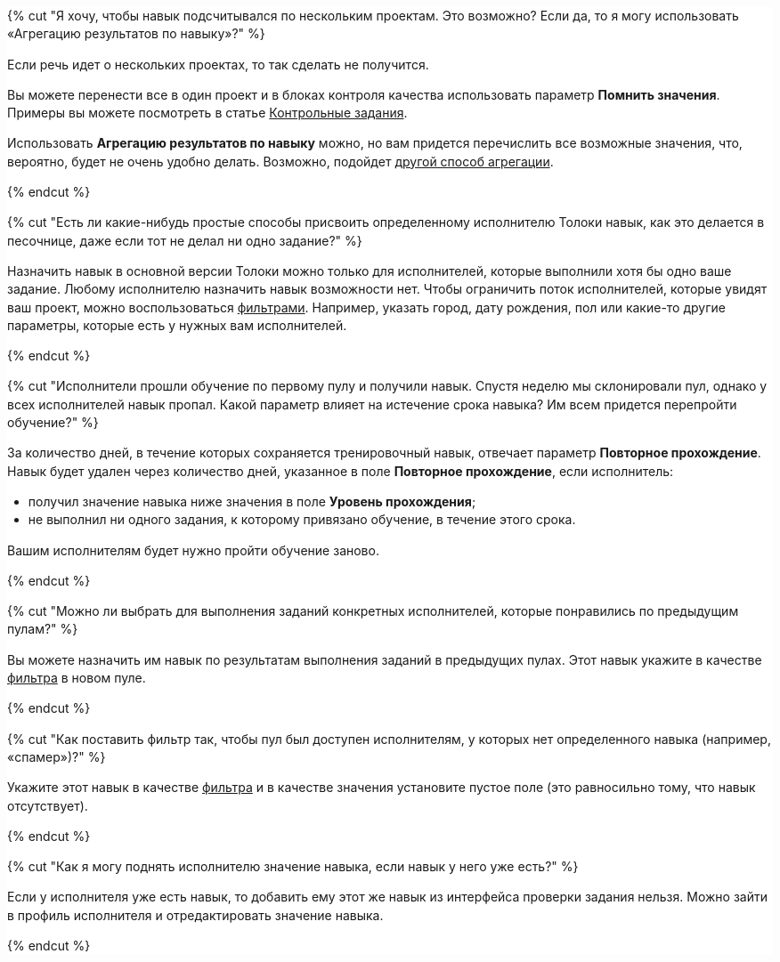 {% cut "Я хочу, чтобы навык подсчитывался по нескольким проектам. Это возможно? Если да, то я могу использовать «Агрегацию результатов по навыку»?" %}

Если речь идет о нескольких проектах, то так сделать не получится.

Вы можете перенести все в один проект и в блоках контроля качества использовать параметр **Помнить значения**. Примеры вы можете посмотреть в статье [Контрольные задания](goldenset.md).

Использовать **Агрегацию результатов по навыку** можно, но вам придется перечислить все возможные значения, что, вероятно, будет не очень удобно делать. Возможно, подойдет [другой способ агрегации](result-aggregation.md).

{% endcut %}

{% cut "Есть ли какие-нибудь простые способы присвоить определенному исполнителю Толоки навык, как это делается в песочнице, даже если тот не делал ни одно задание?" %}

Назначить навык в основной версии Толоки можно только для исполнителей, которые выполнили хотя бы одно ваше задание. Любому исполнителю назначить навык возможности нет. Чтобы ограничить поток исполнителей, которые увидят ваш проект, можно воспользоваться [фильтрами](filters.md). Например, указать город, дату рождения, пол или какие-то другие параметры, которые есть у нужных вам исполнителей.

{% endcut %}

{% cut "Исполнители прошли обучение по первому пулу и получили навык. Спустя неделю мы склонировали пул, однако у всех исполнителей навык пропал. Какой параметр влияет на истечение срока навыка? Им всем придется перепройти обучение?" %}

За количество дней, в течение которых сохраняется тренировочный навык, отвечает параметр **Повторное прохождение**. Навык будет удален через количество дней, указанное в поле **Повторное прохождение**, если исполнитель:
- получил значение навыка ниже значения в поле **Уровень прохождения**;
- не выполнил ни одного задания, к которому привязано обучение, в течение этого срока.

Вашим исполнителям будет нужно пройти обучение заново.

{% endcut %}

{% cut "Можно ли выбрать для выполнения заданий конкретных исполнителей, которые понравились по предыдущим пулам?" %}

Вы можете назначить им навык по результатам выполнения заданий в предыдущих пулах. Этот навык укажите в качестве [фильтра](filters.md) в новом пуле.

{% endcut %}

{% cut "Как поставить фильтр так, чтобы пул был доступен исполнителям, у которых нет определенного навыка (например, «спамер»)?" %}

Укажите этот навык в качестве [фильтра](filters.md) и в качестве значения установите пустое поле (это равносильно тому, что навык отсутствует).

{% endcut %}

{% cut "Как я могу поднять исполнителю значение навыка, если навык у него уже есть?" %}

Если у исполнителя уже есть навык, то добавить ему этот же навык из интерфейса проверки задания нельзя. Можно зайти в профиль исполнителя и отредактировать значение навыка.

{% endcut %}
